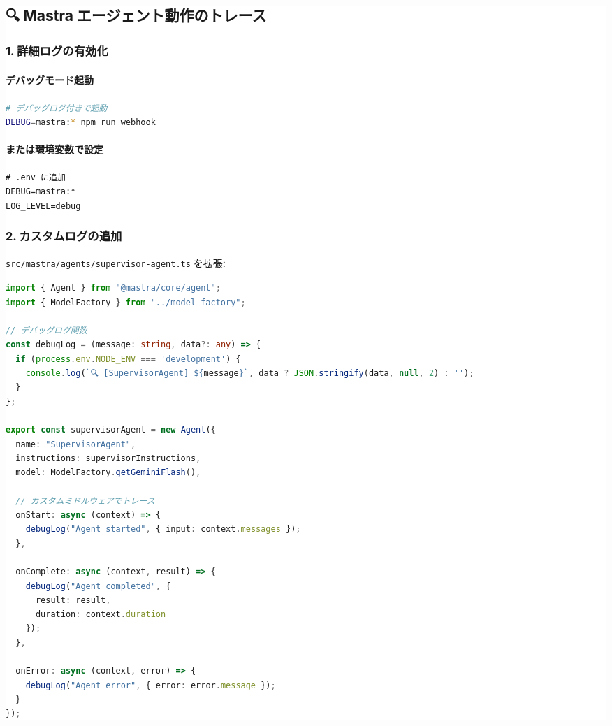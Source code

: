 ## 🔍 Mastra エージェント動作のトレース

### 1. 詳細ログの有効化

#### デバッグモード起動
```bash
# デバッグログ付きで起動
DEBUG=mastra:* npm run webhook
```

#### または環境変数で設定
```env
# .env に追加
DEBUG=mastra:*
LOG_LEVEL=debug
```

### 2. カスタムログの追加

`src/mastra/agents/supervisor-agent.ts` を拡張:

```typescript
import { Agent } from "@mastra/core/agent";
import { ModelFactory } from "../model-factory";

// デバッグログ関数
const debugLog = (message: string, data?: any) => {
  if (process.env.NODE_ENV === 'development') {
    console.log(`🔍 [SupervisorAgent] ${message}`, data ? JSON.stringify(data, null, 2) : '');
  }
};

export const supervisorAgent = new Agent({
  name: "SupervisorAgent",
  instructions: supervisorInstructions,
  model: ModelFactory.getGeminiFlash(),
  
  // カスタムミドルウェアでトレース
  onStart: async (context) => {
    debugLog("Agent started", { input: context.messages });
  },
  
  onComplete: async (context, result) => {
    debugLog("Agent completed", { 
      result: result,
      duration: context.duration 
    });
  },
  
  onError: async (context, error) => {
    debugLog("Agent error", { error: error.message });
  }
});
```
